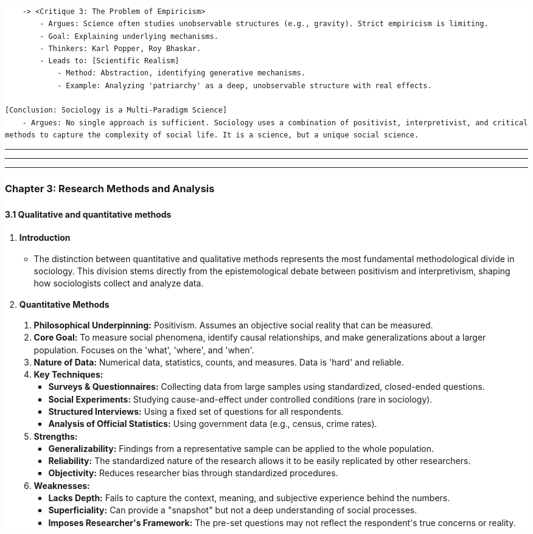 ```argdown
    -> <Critique 3: The Problem of Empiricism>
        - Argues: Science often studies unobservable structures (e.g., gravity). Strict empiricism is limiting.
        - Goal: Explaining underlying mechanisms.
        - Thinkers: Karl Popper, Roy Bhaskar.
        - Leads to: [Scientific Realism]
            - Method: Abstraction, identifying generative mechanisms.
            - Example: Analyzing 'patriarchy' as a deep, unobservable structure with real effects.

[Conclusion: Sociology is a Multi-Paradigm Science]
    - Argues: No single approach is sufficient. Sociology uses a combination of positivist, interpretivist, and critical methods to capture the complexity of social life. It is a science, but a unique social science.
```

---
---
---

### **Chapter 3: Research Methods and Analysis**

#### **3.1 Qualitative and quantitative methods**

1.  **Introduction**
    *   The distinction between quantitative and qualitative methods represents the most fundamental methodological divide in sociology. This division stems directly from the epistemological debate between positivism and interpretivism, shaping how sociologists collect and analyze data.

2.  **Quantitative Methods**
    1.  **Philosophical Underpinning:** Positivism. Assumes an objective social reality that can be measured.
    2.  **Core Goal:** To measure social phenomena, identify causal relationships, and make generalizations about a larger population. Focuses on the 'what', 'where', and 'when'.
    3.  **Nature of Data:** Numerical data, statistics, counts, and measures. Data is 'hard' and reliable.
    4.  **Key Techniques:**
        *   **Surveys & Questionnaires:** Collecting data from large samples using standardized, closed-ended questions.
        *   **Social Experiments:** Studying cause-and-effect under controlled conditions (rare in sociology).
        *   **Structured Interviews:** Using a fixed set of questions for all respondents.
        *   **Analysis of Official Statistics:** Using government data (e.g., census, crime rates).
    5.  **Strengths:**
        *   **Generalizability:** Findings from a representative sample can be applied to the whole population.
        *   **Reliability:** The standardized nature of the research allows it to be easily replicated by other researchers.
        *   **Objectivity:** Reduces researcher bias through standardized procedures.
    6.  **Weaknesses:**
        *   **Lacks Depth:** Fails to capture the context, meaning, and subjective experience behind the numbers.
        *   **Superficiality:** Can provide a "snapshot" but not a deep understanding of social processes.
        *   **Imposes Researcher's Framework:** The pre-set questions may not reflect the respondent's true concerns or reality.
